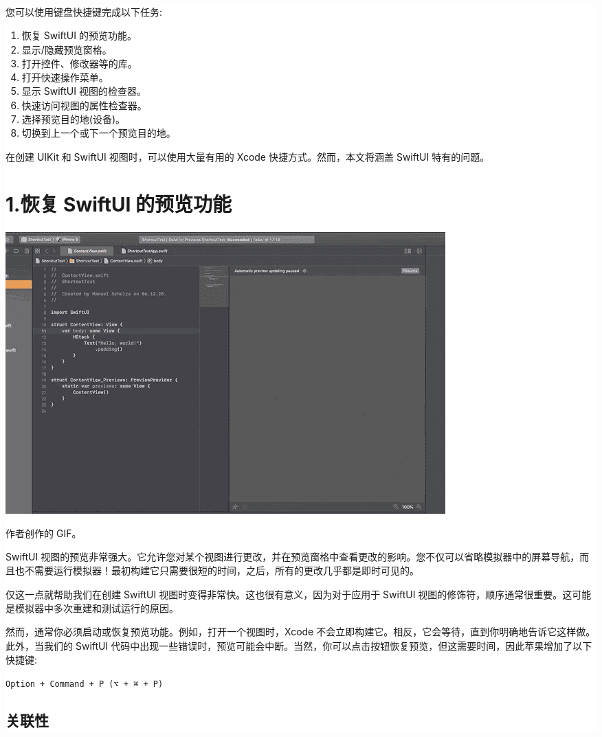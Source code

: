 您可以使用键盘快捷键完成以下任务:

1.  恢复 SwiftUI 的预览功能。
2.  显示/隐藏预览窗格。
3.  打开控件、修改器等的库。
4.  打开快速操作菜单。
5.  显示 SwiftUI 视图的检查器。
6.  快速访问视图的属性检查器。
7.  选择预览目的地(设备)。
8.  切换到上一个或下一个预览目的地。

在创建 UIKit 和 SwiftUI 视图时，可以使用大量有用的 Xcode 快捷方式。然而，本文将涵盖 SwiftUI 特有的问题。

# 1.恢复 SwiftUI 的预览功能

![](img/7fc17c2543e757457b2f4644f8b72889.png)

作者创作的 GIF。

SwiftUI 视图的预览非常强大。它允许您对某个视图进行更改，并在预览窗格中查看更改的影响。您不仅可以省略模拟器中的屏幕导航，而且也不需要运行模拟器！最初构建它只需要很短的时间，之后，所有的更改几乎都是即时可见的。

仅这一点就帮助我们在创建 SwiftUI 视图时变得非常快。这也很有意义，因为对于应用于 SwiftUI 视图的修饰符，顺序通常很重要。这可能是模拟器中多次重建和测试运行的原因。

然而，通常你必须启动或恢复预览功能。例如，打开一个视图时，Xcode 不会立即构建它。相反，它会等待，直到你明确地告诉它这样做。此外，当我们的 SwiftUI 代码中出现一些错误时，预览可能会中断。当然，你可以点击按钮恢复预览，但这需要时间，因此苹果增加了以下快捷键:

```
Option + Command + P (⌥ + ⌘ + P)
```

## **关联性**
